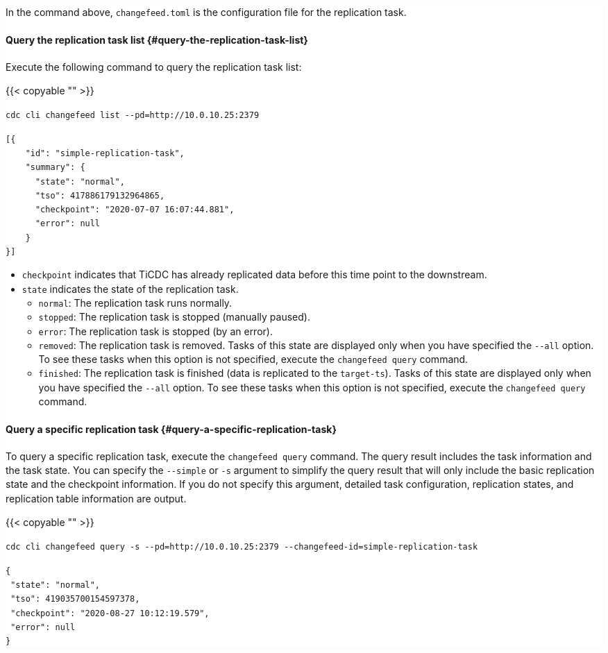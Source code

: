 In the command above, `changefeed.toml` is the configuration file for the replication task.

#### Query the replication task list {#query-the-replication-task-list}

Execute the following command to query the replication task list:

{{< copyable "" >}}

```shell
cdc cli changefeed list --pd=http://10.0.10.25:2379
```

```shell
[{
    "id": "simple-replication-task",
    "summary": {
      "state": "normal",
      "tso": 417886179132964865,
      "checkpoint": "2020-07-07 16:07:44.881",
      "error": null
    }
}]
```

-   `checkpoint` indicates that TiCDC has already replicated data before this time point to the downstream.
-   `state` indicates the state of the replication task.
    -   `normal`: The replication task runs normally.
    -   `stopped`: The replication task is stopped (manually paused).
    -   `error`: The replication task is stopped (by an error).
    -   `removed`: The replication task is removed. Tasks of this state are displayed only when you have specified the `--all` option. To see these tasks when this option is not specified, execute the `changefeed query` command.
    -   `finished`: The replication task is finished (data is replicated to the `target-ts`). Tasks of this state are displayed only when you have specified the `--all` option. To see these tasks when this option is not specified, execute the `changefeed query` command.

#### Query a specific replication task {#query-a-specific-replication-task}

To query a specific replication task, execute the `changefeed query` command. The query result includes the task information and the task state. You can specify the `--simple` or `-s` argument to simplify the query result that will only include the basic replication state and the checkpoint information. If you do not specify this argument, detailed task configuration, replication states, and replication table information are output.

{{< copyable "" >}}

```shell
cdc cli changefeed query -s --pd=http://10.0.10.25:2379 --changefeed-id=simple-replication-task
```

```
{
 "state": "normal",
 "tso": 419035700154597378,
 "checkpoint": "2020-08-27 10:12:19.579",
 "error": null
}
```
